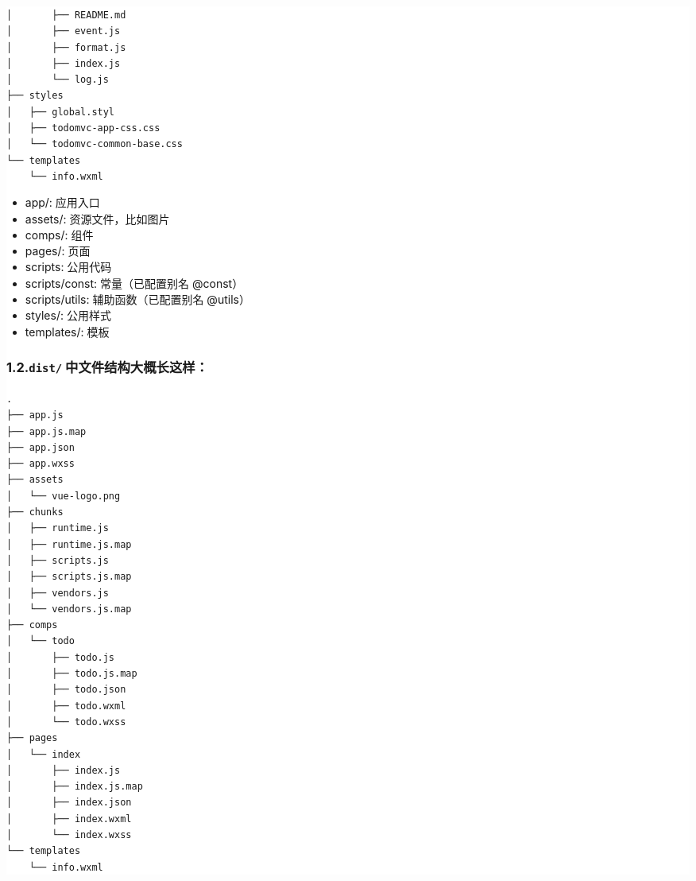 ```
│       ├── README.md
│       ├── event.js
│       ├── format.js
│       ├── index.js
│       └── log.js
├── styles
│   ├── global.styl
│   ├── todomvc-app-css.css
│   └── todomvc-common-base.css
└── templates
    └── info.wxml
```

* app/: 应用入口
* assets/: 资源文件，比如图片
* comps/: 组件
* pages/: 页面
* scripts: 公用代码
* scripts/const: 常量（已配置别名 @const）
* scripts/utils: 辅助函数（已配置别名 @utils）
* styles/: 公用样式
* templates/: 模板

### 1.2.`dist/` 中文件结构大概长这样：

```
.
├── app.js
├── app.js.map
├── app.json
├── app.wxss
├── assets
│   └── vue-logo.png
├── chunks
│   ├── runtime.js
│   ├── runtime.js.map
│   ├── scripts.js
│   ├── scripts.js.map
│   ├── vendors.js
│   └── vendors.js.map
├── comps
│   └── todo
│       ├── todo.js
│       ├── todo.js.map
│       ├── todo.json
│       ├── todo.wxml
│       └── todo.wxss
├── pages
│   └── index
│       ├── index.js
│       ├── index.js.map
│       ├── index.json
│       ├── index.wxml
│       └── index.wxss
└── templates
    └── info.wxml
```
